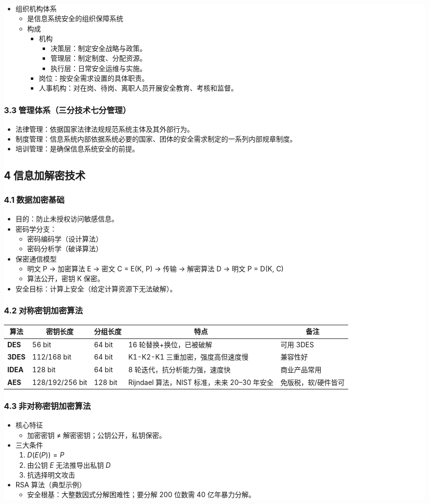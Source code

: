 * 组织机构体系
  * 是信息系统安全的组织保障系统
  * 构成
    * 机构
      * 决策层：制定安全战略与政策。
      * 管理层：制定制度、分配资源。
      * 执行层：日常安全运维与实施。
    * 岗位：按安全需求设置的具体职责。
    * 人事机构：对在岗、待岗、离职人员开展安全教育、考核和监督。

### 3.3 管理体系（三分技术七分管理）

* 法律管理：依据国家法律法规规范系统主体及其外部行为。
* 制度管理：信息系统内部依据系统必要的国家、团体的安全需求制定的一系列内部规章制度。
* 培训管理：是确保信息系统安全的前提。

## 4 信息加解密技术

### 4.1 数据加密基础

* 目的：防止未授权访问敏感信息。
* 密码学分支：
  * 密码编码学（设计算法）
  * 密码分析学（破译算法）
* 保密通信模型
  * 明文 P → 加密算法 E → 密文 C = E(K, P) → 传输 → 解密算法 D → 明文 P = D(K, C)
  * 算法公开，密钥 K 保密。
* 安全目标：计算上安全（给定计算资源下无法破解）。

### 4.2 对称密钥加密算法

| 算法 | 密钥长度 | 分组长度 | 特点 | 备注 |
|---|---|---|---|---|
| **DES** | 56 bit | 64 bit | 16 轮替换+换位，已被破解 | 可用 3DES |
| **3DES** | 112/168 bit | 64 bit | K1-K2-K1 三重加密，强度高但速度慢 | 兼容性好 |
| **IDEA** | 128 bit | 64 bit | 8 轮迭代，抗分析能力强，速度快 | 商业产品常用 |
| **AES** | 128/192/256 bit | 128 bit | Rijndael 算法，NIST 标准，未来 20–30 年安全 | 免版税，软/硬件皆可 |

### 4.3 非对称密钥加密算法

* 核心特征
  * 加密密钥 ≠ 解密密钥；公钥公开，私钥保密。
* 三大条件
  1) $D(E(P)) = P$
  2) 由公钥 $E$ 无法推导出私钥 $D$
  3) 抗选择明文攻击
* RSA 算法（典型示例）
  * 安全根基：大整数因式分解困难性；要分解 200 位数需 40 亿年暴力分解。
